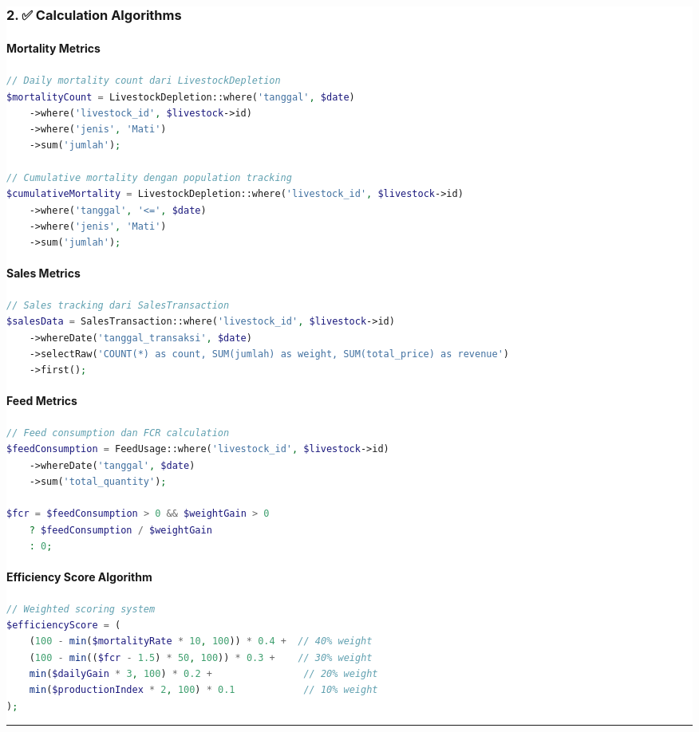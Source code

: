 ### 2. **✅ Calculation Algorithms**

#### **Mortality Metrics**

```php
// Daily mortality count dari LivestockDepletion
$mortalityCount = LivestockDepletion::where('tanggal', $date)
    ->where('livestock_id', $livestock->id)
    ->where('jenis', 'Mati')
    ->sum('jumlah');

// Cumulative mortality dengan population tracking
$cumulativeMortality = LivestockDepletion::where('livestock_id', $livestock->id)
    ->where('tanggal', '<=', $date)
    ->where('jenis', 'Mati')
    ->sum('jumlah');
```

#### **Sales Metrics**

```php
// Sales tracking dari SalesTransaction
$salesData = SalesTransaction::where('livestock_id', $livestock->id)
    ->whereDate('tanggal_transaksi', $date)
    ->selectRaw('COUNT(*) as count, SUM(jumlah) as weight, SUM(total_price) as revenue')
    ->first();
```

#### **Feed Metrics**

```php
// Feed consumption dan FCR calculation
$feedConsumption = FeedUsage::where('livestock_id', $livestock->id)
    ->whereDate('tanggal', $date)
    ->sum('total_quantity');

$fcr = $feedConsumption > 0 && $weightGain > 0
    ? $feedConsumption / $weightGain
    : 0;
```

#### **Efficiency Score Algorithm**

```php
// Weighted scoring system
$efficiencyScore = (
    (100 - min($mortalityRate * 10, 100)) * 0.4 +  // 40% weight
    (100 - min(($fcr - 1.5) * 50, 100)) * 0.3 +    // 30% weight
    min($dailyGain * 3, 100) * 0.2 +                // 20% weight
    min($productionIndex * 2, 100) * 0.1            // 10% weight
);
```

---
